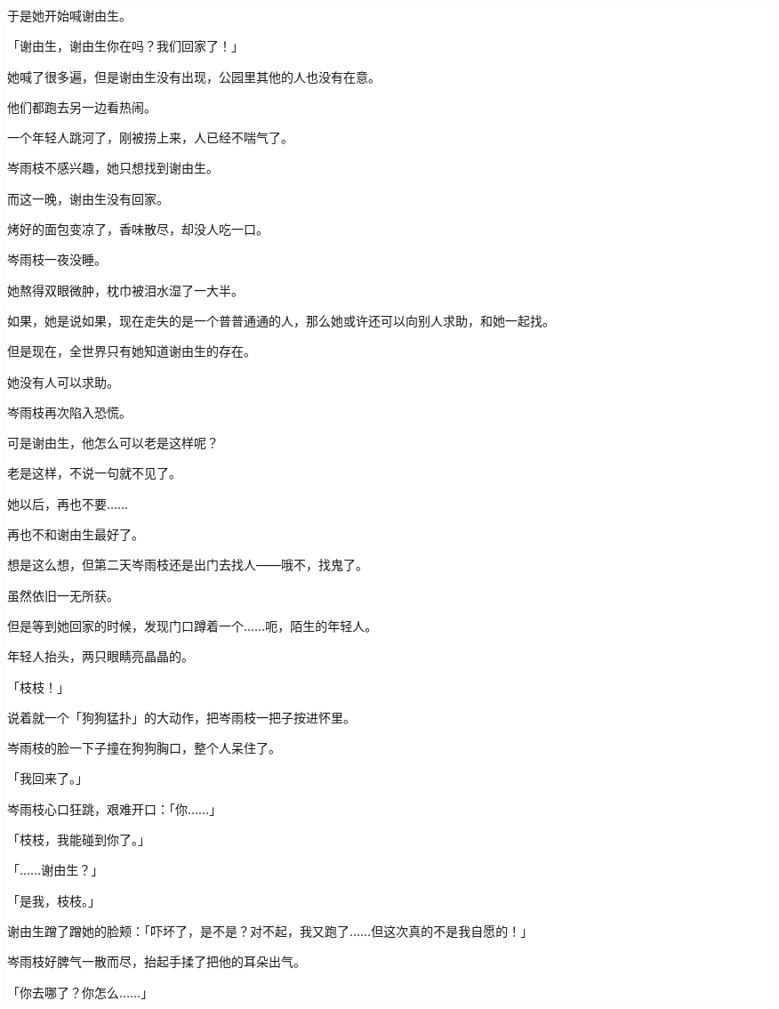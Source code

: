 于是她开始喊谢由生。

「谢由生，谢由生你在吗？我们回家了！」

她喊了很多遍，但是谢由生没有出现，公园里其他的人也没有在意。

他们都跑去另一边看热闹。

一个年轻人跳河了，刚被捞上来，人已经不喘气了。

岑雨枝不感兴趣，她只想找到谢由生。

而这一晚，谢由生没有回家。

烤好的面包变凉了，香味散尽，却没人吃一口。

岑雨枝一夜没睡。

她熬得双眼微肿，枕巾被泪水湿了一大半。

如果，她是说如果，现在走失的是一个普普通通的人，那么她或许还可以向别人求助，和她一起找。

但是现在，全世界只有她知道谢由生的存在。

她没有人可以求助。

岑雨枝再次陷入恐慌。

可是谢由生，他怎么可以老是这样呢？

老是这样，不说一句就不见了。

她以后，再也不要……

再也不和谢由生最好了。

想是这么想，但第二天岑雨枝还是出门去找人——哦不，找鬼了。

虽然依旧一无所获。

但是等到她回家的时候，发现门口蹲着一个……呃，陌生的年轻人。

年轻人抬头，两只眼睛亮晶晶的。

「枝枝！」

说着就一个「狗狗猛扑」的大动作，把岑雨枝一把子按进怀里。

岑雨枝的脸一下子撞在狗狗胸口，整个人呆住了。

「我回来了。」

岑雨枝心口狂跳，艰难开口：「你……」

「枝枝，我能碰到你了。」

「……谢由生？」

「是我，枝枝。」

谢由生蹭了蹭她的脸颊：「吓坏了，是不是？对不起，我又跑了……但这次真的不是我自愿的！」

岑雨枝好脾气一散而尽，抬起手揉了把他的耳朵出气。

「你去哪了？你怎么……」
